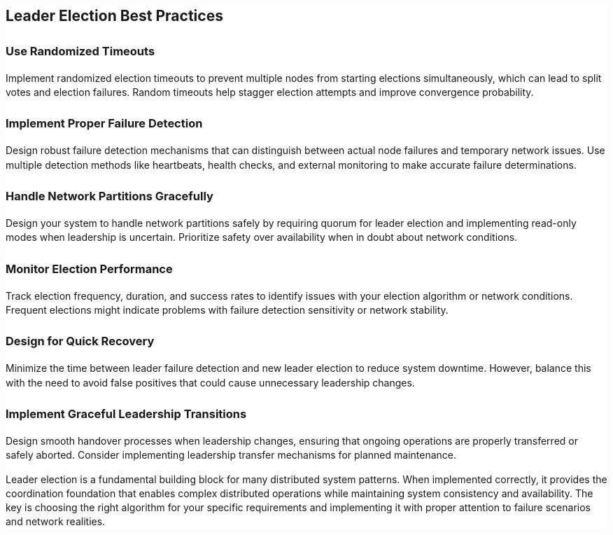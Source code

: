 ## Leader Election Best Practices

### Use Randomized Timeouts

Implement randomized election timeouts to prevent multiple nodes from starting elections simultaneously, which can lead to split votes and election failures. Random timeouts help stagger election attempts and improve convergence probability.

### Implement Proper Failure Detection

Design robust failure detection mechanisms that can distinguish between actual node failures and temporary network issues. Use multiple detection methods like heartbeats, health checks, and external monitoring to make accurate failure determinations.

### Handle Network Partitions Gracefully

Design your system to handle network partitions safely by requiring quorum for leader election and implementing read-only modes when leadership is uncertain. Prioritize safety over availability when in doubt about network conditions.

### Monitor Election Performance

Track election frequency, duration, and success rates to identify issues with your election algorithm or network conditions. Frequent elections might indicate problems with failure detection sensitivity or network stability.

### Design for Quick Recovery

Minimize the time between leader failure detection and new leader election to reduce system downtime. However, balance this with the need to avoid false positives that could cause unnecessary leadership changes.

### Implement Graceful Leadership Transitions

Design smooth handover processes when leadership changes, ensuring that ongoing operations are properly transferred or safely aborted. Consider implementing leadership transfer mechanisms for planned maintenance.

Leader election is a fundamental building block for many distributed system patterns. When implemented correctly, it provides the coordination foundation that enables complex distributed operations while maintaining system consistency and availability. The key is choosing the right algorithm for your specific requirements and implementing it with proper attention to failure scenarios and network realities.

